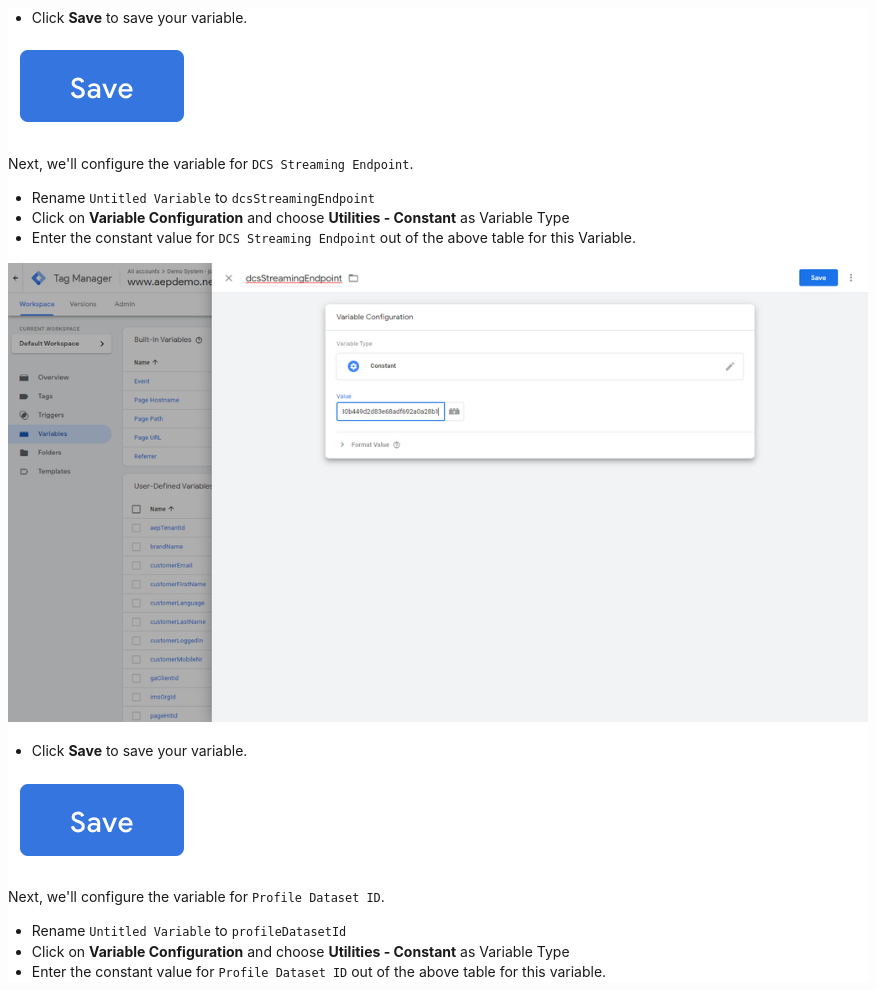 * Click **Save** to save your variable.

![Google Tag Manager Setup](./images/gasave.png)

Next, we'll configure the variable for `DCS Streaming Endpoint`.

* Rename `Untitled Variable` to `dcsStreamingEndpoint`
* Click on **Variable Configuration** and choose **Utilities - Constant** as Variable Type
* Enter the constant value for `DCS Streaming Endpoint`  out of the above table for this Variable.

![Platform Setup](./images/constantdcs.png)

* Click **Save** to save your variable.

![Google Tag Manager Setup](./images/gasave.png)

Next, we'll configure the variable for `Profile Dataset ID`.

* Rename `Untitled Variable` to `profileDatasetId`
* Click on **Variable Configuration** and choose **Utilities - Constant** as Variable Type
* Enter the constant value for `Profile Dataset ID`  out of the above table for this variable.
